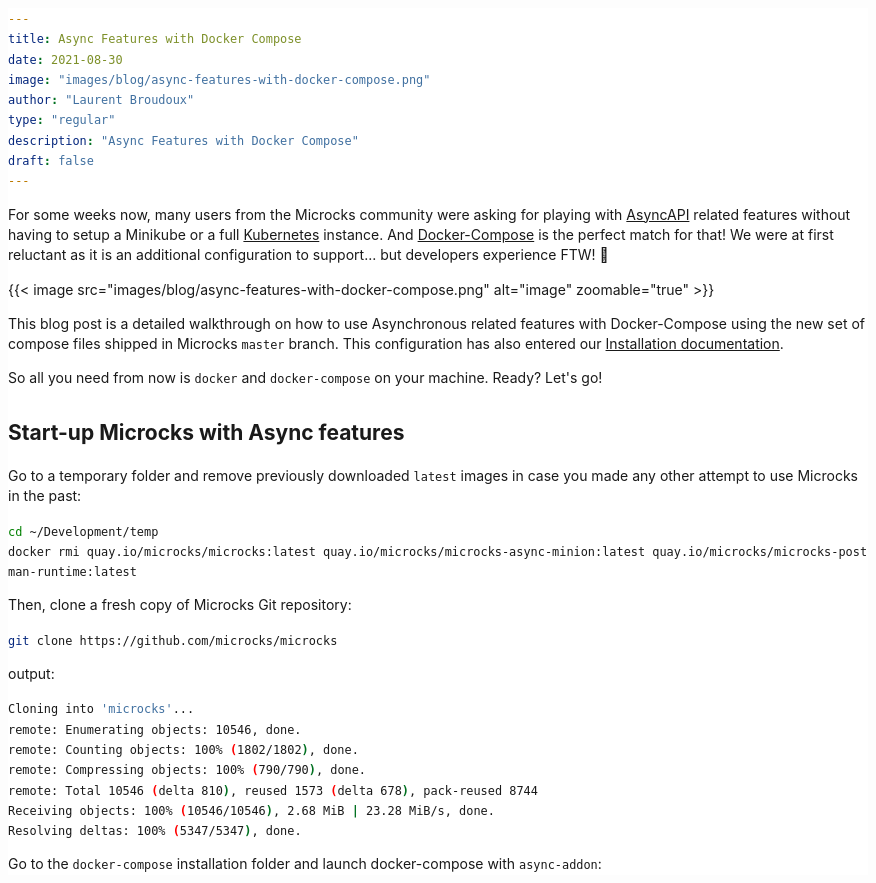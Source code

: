 ```yaml
---
title: Async Features with Docker Compose
date: 2021-08-30
image: "images/blog/async-features-with-docker-compose.png"
author: "Laurent Broudoux"
type: "regular"
description: "Async Features with Docker Compose"
draft: false
---
```


For some weeks now, many users from the Microcks community were asking for playing with [AsyncAPI](https://asyncapi.com) related features without having to setup a Minikube or a full [Kubernetes](https://kubernetes.io) instance. And [Docker-Compose](https://docs.docker.com/compose/) is the perfect match for that! We were at first reluctant as it is an additional configuration to support... but developers experience FTW! 💪

{{< image src="images/blog/async-features-with-docker-compose.png" alt="image" zoomable="true" >}}

This blog post is a detailed walkthrough on how to use Asynchronous related features with Docker-Compose using the new set of compose files shipped in Microcks `master` branch. This configuration has also entered our [Installation documentation](https://microcks.io/documentation/guides/installation/docker-compose/#enabling-asynchronous-api-features).

So all you need from now is `docker` and `docker-compose` on your machine. Ready? Let's go!

## Start-up Microcks with Async features

Go to a temporary folder and remove previously downloaded `latest` images in case you made any other attempt to use Microcks in the past:

```sh
cd ~/Development/temp
docker rmi quay.io/microcks/microcks:latest quay.io/microcks/microcks-async-minion:latest quay.io/microcks/microcks-postman-runtime:latest
```

Then, clone a fresh copy of Microcks Git repository:

```sh
git clone https://github.com/microcks/microcks
```
output:
```sh
Cloning into 'microcks'...
remote: Enumerating objects: 10546, done.
remote: Counting objects: 100% (1802/1802), done.
remote: Compressing objects: 100% (790/790), done.
remote: Total 10546 (delta 810), reused 1573 (delta 678), pack-reused 8744
Receiving objects: 100% (10546/10546), 2.68 MiB | 23.28 MiB/s, done.
Resolving deltas: 100% (5347/5347), done.
```

Go to the `docker-compose` installation folder and launch docker-compose with `async-addon`:
